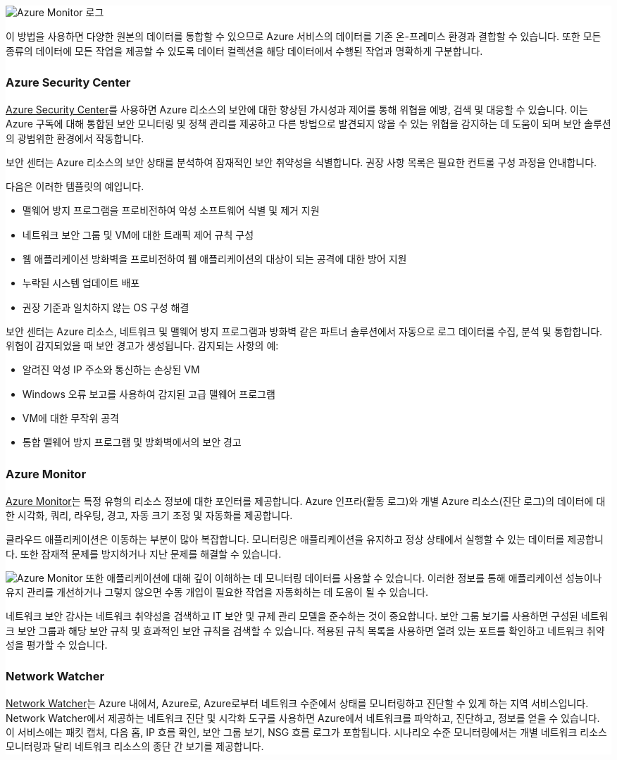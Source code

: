![Azure Monitor 로그](media/azure-security-technical-capabilities/azure-security-technical-capabilities-fig9.png)

이 방법을 사용하면 다양한 원본의 데이터를 통합할 수 있으므로 Azure 서비스의 데이터를 기존 온-프레미스 환경과 결합할 수 있습니다. 또한 모든 종류의 데이터에 모든 작업을 제공할 수 있도록 데이터 컬렉션을 해당 데이터에서 수행된 작업과 명확하게 구분합니다.

### <a name="azure-security-center"></a>Azure Security Center

[Azure Security Center](https://docs.microsoft.com/azure/security-center/security-center-intro)를 사용하면 Azure 리소스의 보안에 대한 향상된 가시성과 제어를 통해 위협을 예방, 검색 및 대응할 수 있습니다. 이는 Azure 구독에 대해 통합된 보안 모니터링 및 정책 관리를 제공하고 다른 방법으로 발견되지 않을 수 있는 위협을 감지하는 데 도움이 되며 보안 솔루션의 광범위한 환경에서 작동합니다.

보안 센터는 Azure 리소스의 보안 상태를 분석하여 잠재적인 보안 취약성을 식별합니다. 권장 사항 목록은 필요한 컨트롤 구성 과정을 안내합니다.

다음은 이러한 템플릿의 예입니다.

- 맬웨어 방지 프로그램을 프로비전하여 악성 소프트웨어 식별 및 제거 지원

- 네트워크 보안 그룹 및 VM에 대한 트래픽 제어 규칙 구성

- 웹 애플리케이션 방화벽을 프로비전하여 웹 애플리케이션의 대상이 되는 공격에 대한 방어 지원

- 누락된 시스템 업데이트 배포

- 권장 기준과 일치하지 않는 OS 구성 해결

보안 센터는 Azure 리소스, 네트워크 및 맬웨어 방지 프로그램과 방화벽 같은 파트너 솔루션에서 자동으로 로그 데이터를 수집, 분석 및 통합합니다. 위협이 감지되었을 때 보안 경고가 생성됩니다. 감지되는 사항의 예:

- 알려진 악성 IP 주소와 통신하는 손상된 VM

- Windows 오류 보고를 사용하여 감지된 고급 맬웨어 프로그램

- VM에 대한 무작위 공격

- 통합 맬웨어 방지 프로그램 및 방화벽에서의 보안 경고

### <a name="azure-monitor"></a>Azure Monitor

[Azure Monitor](https://docs.microsoft.com/azure/monitoring-and-diagnostics/monitoring-overview)는 특정 유형의 리소스 정보에 대한 포인터를 제공합니다. Azure 인프라(활동 로그)와 개별 Azure 리소스(진단 로그)의 데이터에 대한 시각화, 쿼리, 라우팅, 경고, 자동 크기 조정 및 자동화를 제공합니다.

클라우드 애플리케이션은 이동하는 부분이 많아 복잡합니다. 모니터링은 애플리케이션을 유지하고 정상 상태에서 실행할 수 있는 데이터를 제공합니다. 또한 잠재적 문제를 방지하거나 지난 문제를 해결할 수 있습니다.

![Azure Monitor](media/azure-security-technical-capabilities/azure-security-technical-capabilities-fig10.png) 또한 애플리케이션에 대해 깊이 이해하는 데 모니터링 데이터를 사용할 수 있습니다. 이러한 정보를 통해 애플리케이션 성능이나 유지 관리를 개선하거나 그렇지 않으면 수동 개입이 필요한 작업을 자동화하는 데 도움이 될 수 있습니다.

네트워크 보안 감사는 네트워크 취약성을 검색하고 IT 보안 및 규제 관리 모델을 준수하는 것이 중요합니다. 보안 그룹 보기를 사용하면 구성된 네트워크 보안 그룹과 해당 보안 규칙 및 효과적인 보안 규칙을 검색할 수 있습니다. 적용된 규칙 목록을 사용하면 열려 있는 포트를 확인하고 네트워크 취약성을 평가할 수 있습니다.

### <a name="network-watcher"></a>Network Watcher

[Network Watcher](https://docs.microsoft.com/azure/network-watcher/network-watcher-monitoring-overview)는 Azure 내에서, Azure로, Azure로부터 네트워크 수준에서 상태를 모니터링하고 진단할 수 있게 하는 지역 서비스입니다. Network Watcher에서 제공하는 네트워크 진단 및 시각화 도구를 사용하면 Azure에서 네트워크를 파악하고, 진단하고, 정보를 얻을 수 있습니다. 이 서비스에는 패킷 캡처, 다음 홉, IP 흐름 확인, 보안 그룹 보기, NSG 흐름 로그가 포함됩니다. 시나리오 수준 모니터링에서는 개별 네트워크 리소스 모니터링과 달리 네트워크 리소스의 종단 간 보기를 제공합니다.
